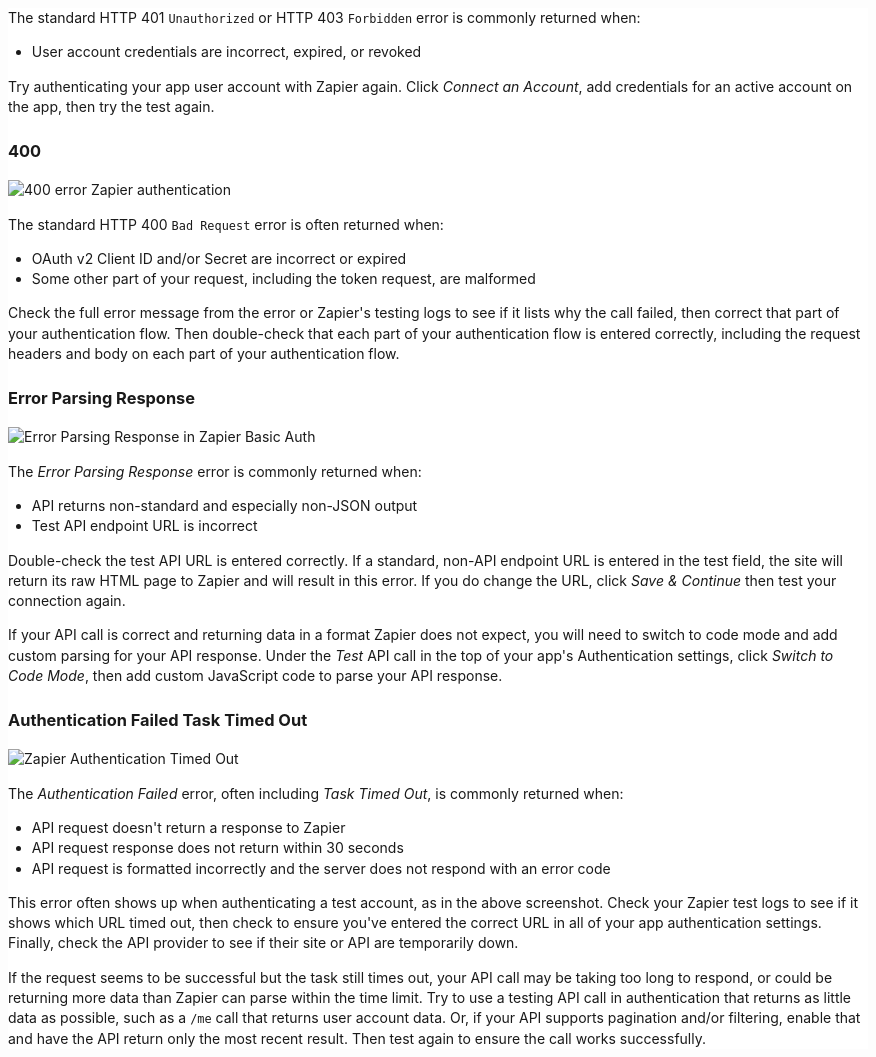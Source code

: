 The standard HTTP 401 `Unauthorized` or HTTP 403 `Forbidden` error is commonly returned when:

- User account credentials are incorrect, expired, or revoked

Try authenticating your app user account with Zapier again. Click _Connect an Account_, add credentials for an active account on the app, then try the test again.

### 400

![400 error Zapier authentication](https://cdn.zapier.com/storage/photos/91579ed613b77fb803ff52fb900b093b.png)

The standard HTTP 400 `Bad Request` error is often returned when:

- OAuth v2 Client ID and/or Secret are incorrect or expired
- Some other part of your request, including the token request, are malformed

Check the full error message from the error or Zapier's testing logs to see if it lists why the call failed, then correct that part of your authentication flow. Then double-check that each part of your authentication flow is entered correctly, including the request headers and body on each part of your authentication flow.

### Error Parsing Response

![Error Parsing Response in Zapier Basic Auth](https://cdn.zapier.com/storage/photos/deebd9e07497a209479a66e7f1d465b0.png)

The _Error Parsing Response_ error is commonly returned when:

- API returns non-standard and especially non-JSON output
- Test API endpoint URL is incorrect

Double-check the test API URL is entered correctly. If a standard, non-API endpoint URL is entered in the test field, the site will return its raw HTML page to Zapier and will result in this error. If you do change the URL, click _Save & Continue_ then test your connection again.

If your API call is correct and returning data in a format Zapier does not expect, you will need to switch to code mode and add custom parsing for your API response. Under the _Test_ API call in the top of your app's Authentication settings, click _Switch to Code Mode_, then add custom JavaScript code to parse your API response.

### Authentication Failed Task Timed Out

![Zapier Authentication Timed Out](https://cdn.zapier.com/storage/photos/2bc7541d4859785d23a64dc5caceec22.png)

The _Authentication Failed_ error, often including _Task Timed Out_, is commonly returned when:

- API request doesn't return a response to Zapier
- API request response does not return within 30 seconds
- API request is formatted incorrectly and the server does not respond with an error code

This error often shows up when authenticating a test account, as in the above screenshot. Check your Zapier test logs to see if it shows which URL timed out, then check to ensure you've entered the correct URL in all of your app authentication settings. Finally, check the API provider to see if their site or API are temporarily down.

If the request seems to be successful but the task still times out, your API call may be taking too long to respond, or could be returning more data than Zapier can parse within the time limit. Try to use a testing API call in authentication that returns as little data as possible, such as a `/me` call that returns user account data. Or, if your API supports pagination and/or filtering, enable that and have the API return only the most recent result. Then test again to ensure the call works successfully.
